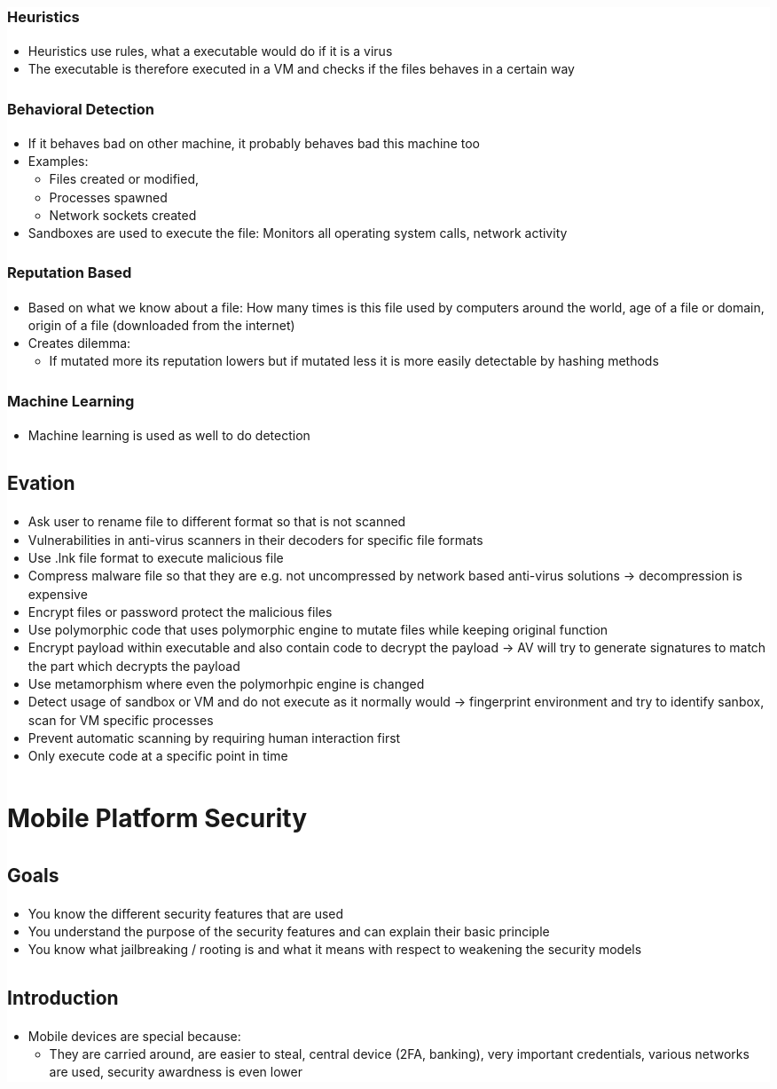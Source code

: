### Heuristics
* Heuristics use rules, what a executable would do if it is a virus
* The executable is therefore executed in a VM and checks if the files behaves in a certain way

### Behavioral Detection
* If it behaves bad on other machine, it probably behaves bad this machine too
* Examples:
  * Files created or modified,
  * Processes spawned
  * Network sockets created
* Sandboxes are used to execute the file: Monitors all operating system calls, network activity

### Reputation Based
* Based on what we know about a file: How many times is this file used by computers around the world, age of a file or domain, origin of a file (downloaded from the internet)
* Creates dilemma:
  * If mutated more its reputation lowers but if mutated less it is more easily detectable by hashing methods

### Machine Learning
* Machine learning is used as well to do detection

## Evation
* Ask user to rename file to different format so that is not scanned
* Vulnerabilities in anti-virus scanners in their decoders for specific file formats
* Use .lnk file format to execute malicious file
* Compress malware file so that they are e.g. not uncompressed by network based anti-virus solutions -> decompression is expensive
* Encrypt files or password protect the malicious files
* Use polymorphic code that uses polymorphic engine to mutate files while keeping original function
* Encrypt payload within executable and also contain code to decrypt the payload -> AV will try to generate signatures to match the part which decrypts the payload
* Use metamorphism where even the polymorhpic engine is changed
* Detect usage of sandbox or VM and do not execute as it normally would -> fingerprint environment and try to identify sanbox, scan for VM specific processes
* Prevent automatic scanning by requiring human interaction first
* Only execute code at a specific point in time

# Mobile Platform Security

## Goals
* You know the different security features that are used
* You understand the purpose of the security features and can explain their basic principle
* You know what jailbreaking / rooting is and what it means with respect to weakening the security models

## Introduction
* Mobile devices are special because:
  * They are carried around, are easier to steal, central device (2FA, banking), very important credentials, various networks are used, security awardness is even lower
